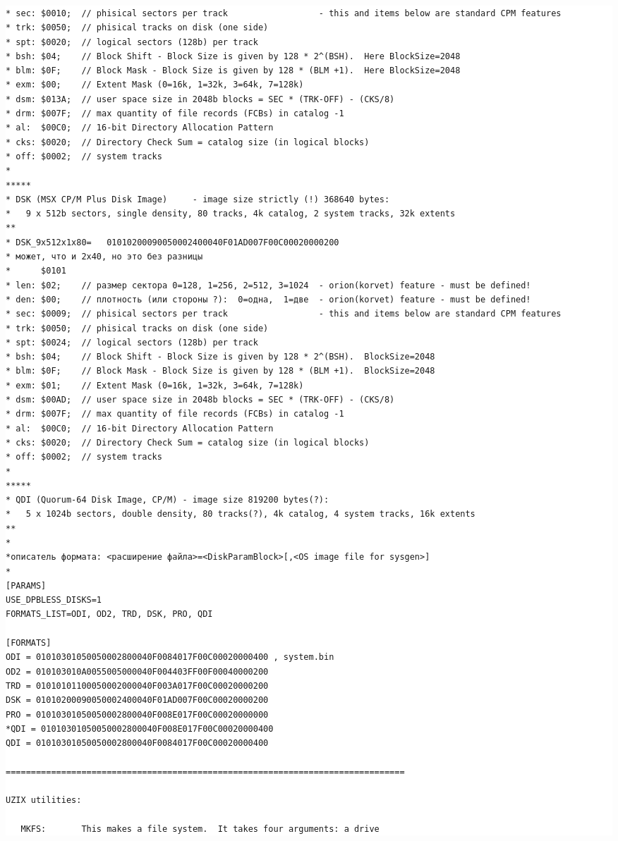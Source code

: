 ```
* sec: $0010;  // phisical sectors per track                  - this and items below are standard CPM features
* trk: $0050;  // phisical tracks on disk (one side)
* spt: $0020;  // logical sectors (128b) per track
* bsh: $04;    // Block Shift - Block Size is given by 128 * 2^(BSH).  Here BlockSize=2048
* blm: $0F;    // Block Mask - Block Size is given by 128 * (BLM +1).  Here BlockSize=2048
* exm: $00;    // Extent Mask (0=16k, 1=32k, 3=64k, 7=128k)
* dsm: $013A;  // user space size in 2048b blocks = SEC * (TRK-OFF) - (CKS/8)
* drm: $007F;  // max quantity of file records (FCBs) in catalog -1
* al:  $00C0;  // 16-bit Directory Allocation Pattern
* cks: $0020;  // Directory Check Sum = catalog size (in logical blocks)
* off: $0002;  // system tracks 
*  
*****
* DSK (MSX CP/M Plus Disk Image)     - image size strictly (!) 368640 bytes:
*   9 x 512b sectors, single density, 80 tracks, 4k catalog, 2 system tracks, 32k extents
**
* DSK_9x512x1x80=   01010200090050002400040F01AD007F00C00020000200
* может, что и 2х40, но это без разницы
*      $0101
* len: $02;    // размер сектора 0=128, 1=256, 2=512, 3=1024  - orion(korvet) feature - must be defined!
* den: $00;    // плотность (или стороны ?):  0=одна,  1=две  - orion(korvet) feature - must be defined!
* sec: $0009;  // phisical sectors per track                  - this and items below are standard CPM features
* trk: $0050;  // phisical tracks on disk (one side)
* spt: $0024;  // logical sectors (128b) per track
* bsh: $04;    // Block Shift - Block Size is given by 128 * 2^(BSH).  BlockSize=2048
* blm: $0F;    // Block Mask - Block Size is given by 128 * (BLM +1).  BlockSize=2048
* exm: $01;    // Extent Mask (0=16k, 1=32k, 3=64k, 7=128k)
* dsm: $00AD;  // user space size in 2048b blocks = SEC * (TRK-OFF) - (CKS/8)
* drm: $007F;  // max quantity of file records (FCBs) in catalog -1
* al:  $00C0;  // 16-bit Directory Allocation Pattern
* cks: $0020;  // Directory Check Sum = catalog size (in logical blocks)
* off: $0002;  // system tracks 
*  
*****
* QDI (Quorum-64 Disk Image, CP/M) - image size 819200 bytes(?):
*   5 x 1024b sectors, double density, 80 tracks(?), 4k catalog, 4 system tracks, 16k extents
**
*
*описатель формата: <расширение файла>=<DiskParamBlock>[,<OS image file for sysgen>]
*
[PARAMS]
USE_DPBLESS_DISKS=1
FORMATS_LIST=ODI, OD2, TRD, DSK, PRO, QDI

[FORMATS]
ODI = 01010301050050002800040F0084017F00C00020000400 , system.bin
OD2 = 010103010A0055005000040F004403FF00F00040000200
TRD = 01010101100050002000040F003A017F00C00020000200 
DSK = 01010200090050002400040F01AD007F00C00020000200 
PRO = 01010301050050002800040F008E017F00C00020000000
*QDI = 01010301050050002800040F008E017F00C00020000400
QDI = 01010301050050002800040F0084017F00C00020000400

===============================================================================

UZIX utilities:

   MKFS:       This makes a file system.  It takes four arguments: a drive
```